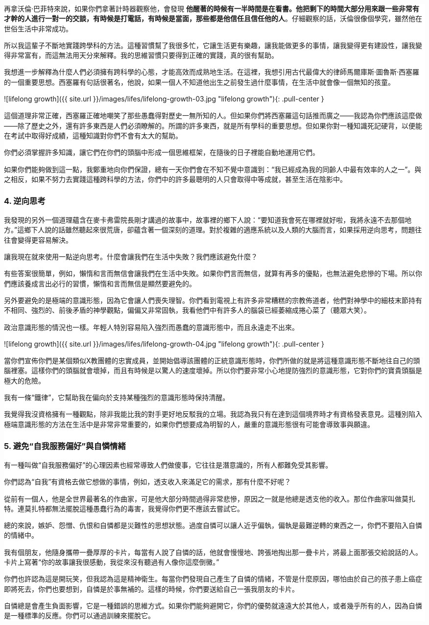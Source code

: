 再拿沃倫·巴菲特來說，如果你們拿著計時器觀察他，會發現 **他醒著的時候有一半時間是在看書。他把剩下的時間大部分用來跟一些非常有才幹的人進行一對一的交談，有時候是打電話，有時候是當面，那些都是他信任且信任他的人**。仔細觀察的話，沃倫很像個學究，雖然他在世俗生活中非常成功。

所以我這輩子不斷地實踐跨學科的方法。這種習慣幫了我很多忙，它讓生活更有樂趣，讓我能做更多的事情，讓我變得更有建設性，讓我變得非常富有，而這無法用天分來解釋。我的思維習慣只要得到正確的實踐，真的很有幫助。

我想進一步解釋為什麼人們必須擁有跨科學的心態，才能高效而成熟地生活。在這裡，我想引用古代最偉大的律師馬爾庫斯·圖魯斯·西塞羅的一個重要思想。西塞羅有句話很著名，他說，如果一個人不知道他出生之前發生過什麼事情，在生活中就會像一個無知的孩童。

![lifelong growth]({{ site.url }}/images/lifes/lifelong-growth-03.jpg "lifelong growth"){: .pull-center }

這個道理非常正確，西塞羅正確地嘲笑了那些愚蠢得對歷史一無所知的人。但如果你們將西塞羅這句話推而廣之——我認為你們應該這麼做——除了歷史之外，還有許多東西是人們必須瞭解的。所謂的許多東西，就是所有學科的重要思想。但如果你對一種知識死記硬背，以便能在考試中取得好成績，這種知識對你們不會有太大的幫助。

你們必須掌握許多知識，讓它們在你們的頭腦中形成一個思維框架，在隨後的日子裡能自動地運用它們。

如果你們能夠做到這一點，我鄭重地向你們保證，總有一天你們會在不知不覺中意識到：“我已經成為我的同齡人中最有效率的人之一”。與之相反，如果不努力去實踐這種跨科學的方法，你們中的許多最聰明的人只會取得中等成就，甚至生活在陰影中。

### 4. 逆向思考

我發現的另外一個道理蘊含在麥卡弗雷院長剛才講過的故事中，故事裡的鄉下人說：“要知道我會死在哪裡就好啦，我將永遠不去那個地方。”這鄉下人說的話雖然聽起來很荒唐，卻蘊含著一個深刻的道理。對於複雜的適應系統以及人類的大腦而言，如果採用逆向思考，問題往往會變得更容易解決。

讓我現在就來使用一點逆向思考。什麼會讓我們在生活中失敗？我們應該避免什麼？

有些答案很簡單，例如，懶惰和言而無信會讓我們在生活中失敗。如果你們言而無信，就算有再多的優點，也無法避免悲慘的下場。所以你們應該養成言出必行的習慣，懶惰和言而無信是顯然要避免的。

另外要避免的是極端的意識形態，因為它會讓人們喪失理智。你們看到電視上有許多非常糟糕的宗教佈道者，他們對神學中的細枝末節持有不相同、強烈的、前後矛盾的神學觀點，偏偏又非常固執，我看他們中有許多人的腦袋已經萎縮成捲心菜了（聽眾大笑）。

政治意識形態的情況也一樣。年輕人特別容易陷入強烈而愚蠢的意識形態中，而且永遠走不出來。

![lifelong growth]({{ site.url }}/images/lifes/lifelong-growth-04.jpg "lifelong growth"){: .pull-center }

當你們宣佈你們是某個類似X教團體的忠實成員，並開始倡導該團體的正統意識形態時，你們所做的就是將這種意識形態不斷地往自己的頭腦裡塞。這樣你們的頭腦就會壞掉，而且有時候是以驚人的速度壞掉。所以你們要非常小心地提防強烈的意識形態，它對你們的寶貴頭腦是極大的危險。

我有一條“鐵律”，它幫助我在偏向於支持某種強烈的意識形態時保持清醒。

我覺得我沒資格擁有一種觀點，除非我能比我的對手更好地反駁我的立場。我認為我只有在達到這個境界時才有資格發表意見。這種別陷入極端意識形態的方法在生活中是非常非常重要的，如果你們想要成為明智的人，嚴重的意識形態很有可能會導致事與願違。

### 5. 避免“自我服務偏好”與自憐情緒

有一種叫做“自我服務偏好”的心理因素也經常導致人們做傻事，它往往是潛意識的，所有人都難免受其影響。

你們認為“自我”有資格去做它想做的事情，例如，透支收入來滿足它的需求，那有什麼不好呢？

從前有一個人，他是全世界最著名的作曲家，可是他大部分時間過得非常悲慘，原因之一就是他總是透支他的收入。那位作曲家叫做莫扎特。連莫扎特都無法擺脫這種愚蠢行為的毒害，我覺得你們更不應該去嘗試它。

總的來說，嫉妒、怨憎、仇恨和自憐都是災難性的思想狀態。過度自憐可以讓人近乎偏執，偏執是最難逆轉的東西之一，你們不要陷入自憐的情緒中。

我有個朋友，他隨身攜帶一疊厚厚的卡片，每當有人說了自憐的話，他就會慢慢地、誇張地掏出那一疊卡片，將最上面那張交給說話的人。卡片上寫著“你的故事讓我很感動，我從來沒有聽過有人像你這麼倒黴。”

你們也許認為這是開玩笑，但我認為這是精神衛生。每當你們發現自己產生了自憐的情緒，不管是什麼原因，哪怕由於自己的孩子患上癌症即將死去，你們也要想到，自憐是於事無補的。這樣的時候，你們要送給自己一張我朋友的卡片。

自憐總是會產生負面影響，它是一種錯誤的思維方式。如果你們能夠避開它，你們的優勢就遠遠大於其他人，或者幾乎所有的人，因為自憐是一種標準的反應。你們可以通過訓練來擺脫它。
